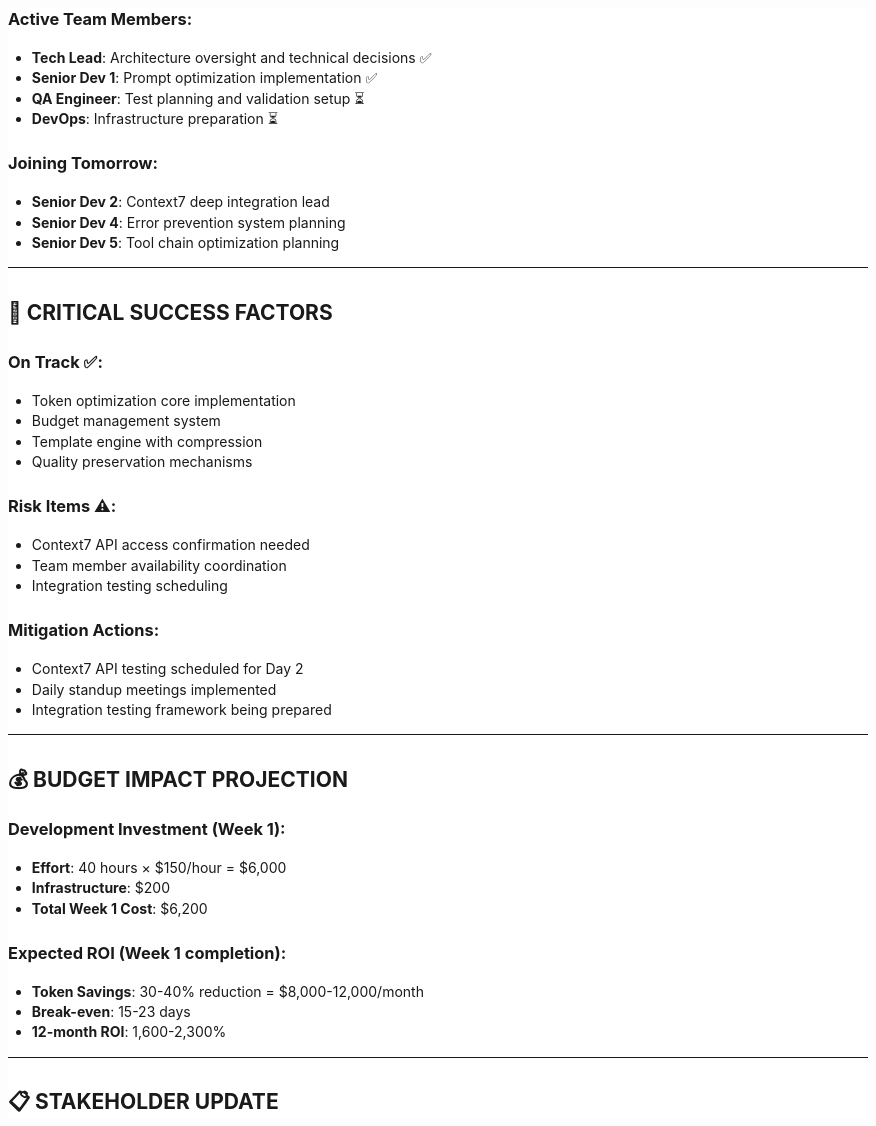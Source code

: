 ### **Active Team Members:**
- **Tech Lead**: Architecture oversight and technical decisions ✅
- **Senior Dev 1**: Prompt optimization implementation ✅
- **QA Engineer**: Test planning and validation setup ⏳
- **DevOps**: Infrastructure preparation ⏳

### **Joining Tomorrow:**
- **Senior Dev 2**: Context7 deep integration lead
- **Senior Dev 4**: Error prevention system planning
- **Senior Dev 5**: Tool chain optimization planning

---

## 🚨 **CRITICAL SUCCESS FACTORS**

### **On Track ✅:**
- Token optimization core implementation
- Budget management system
- Template engine with compression
- Quality preservation mechanisms

### **Risk Items ⚠️:**
- Context7 API access confirmation needed
- Team member availability coordination
- Integration testing scheduling

### **Mitigation Actions:**
- Context7 API testing scheduled for Day 2
- Daily standup meetings implemented
- Integration testing framework being prepared

---

## 💰 **BUDGET IMPACT PROJECTION**

### **Development Investment (Week 1):**
- **Effort**: 40 hours × $150/hour = $6,000
- **Infrastructure**: $200
- **Total Week 1 Cost**: $6,200

### **Expected ROI (Week 1 completion):**
- **Token Savings**: 30-40% reduction = $8,000-12,000/month
- **Break-even**: 15-23 days
- **12-month ROI**: 1,600-2,300%

---

## 📋 **STAKEHOLDER UPDATE**
